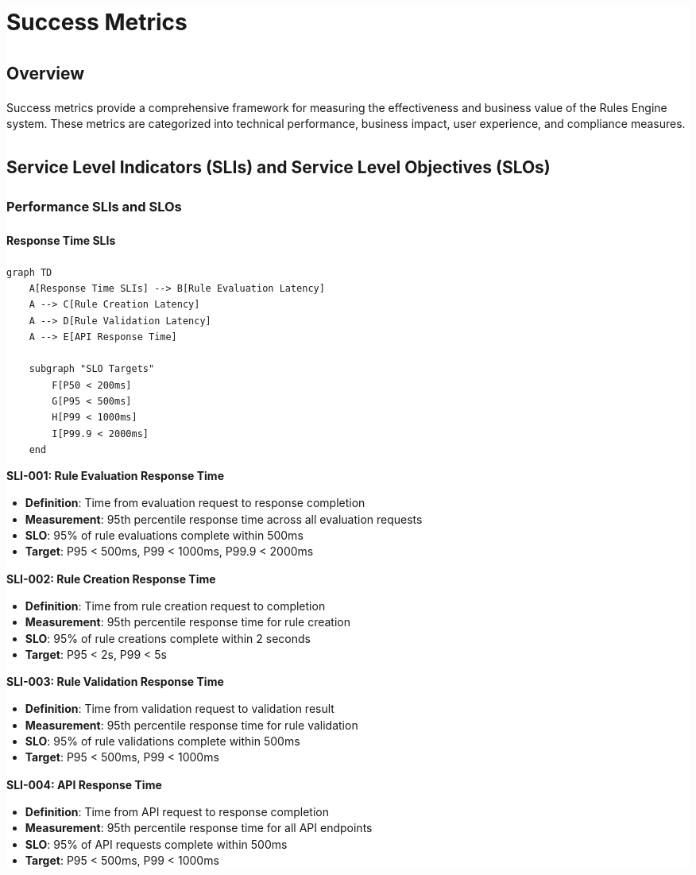 # Success Metrics

## Overview
Success metrics provide a comprehensive framework for measuring the effectiveness and business value of the Rules Engine system. These metrics are categorized into technical performance, business impact, user experience, and compliance measures.

## Service Level Indicators (SLIs) and Service Level Objectives (SLOs)

### Performance SLIs and SLOs

#### Response Time SLIs
```mermaid
graph TD
    A[Response Time SLIs] --> B[Rule Evaluation Latency]
    A --> C[Rule Creation Latency]
    A --> D[Rule Validation Latency]
    A --> E[API Response Time]
    
    subgraph "SLO Targets"
        F[P50 < 200ms]
        G[P95 < 500ms]
        H[P99 < 1000ms]
        I[P99.9 < 2000ms]
    end
```

**SLI-001: Rule Evaluation Response Time**
- **Definition**: Time from evaluation request to response completion
- **Measurement**: 95th percentile response time across all evaluation requests
- **SLO**: 95% of rule evaluations complete within 500ms
- **Target**: P95 < 500ms, P99 < 1000ms, P99.9 < 2000ms

**SLI-002: Rule Creation Response Time**
- **Definition**: Time from rule creation request to completion
- **Measurement**: 95th percentile response time for rule creation
- **SLO**: 95% of rule creations complete within 2 seconds
- **Target**: P95 < 2s, P99 < 5s

**SLI-003: Rule Validation Response Time**
- **Definition**: Time from validation request to validation result
- **Measurement**: 95th percentile response time for rule validation
- **SLO**: 95% of rule validations complete within 500ms
- **Target**: P95 < 500ms, P99 < 1000ms

**SLI-004: API Response Time**
- **Definition**: Time from API request to response completion
- **Measurement**: 95th percentile response time for all API endpoints
- **SLO**: 95% of API requests complete within 500ms
- **Target**: P95 < 500ms, P99 < 1000ms
